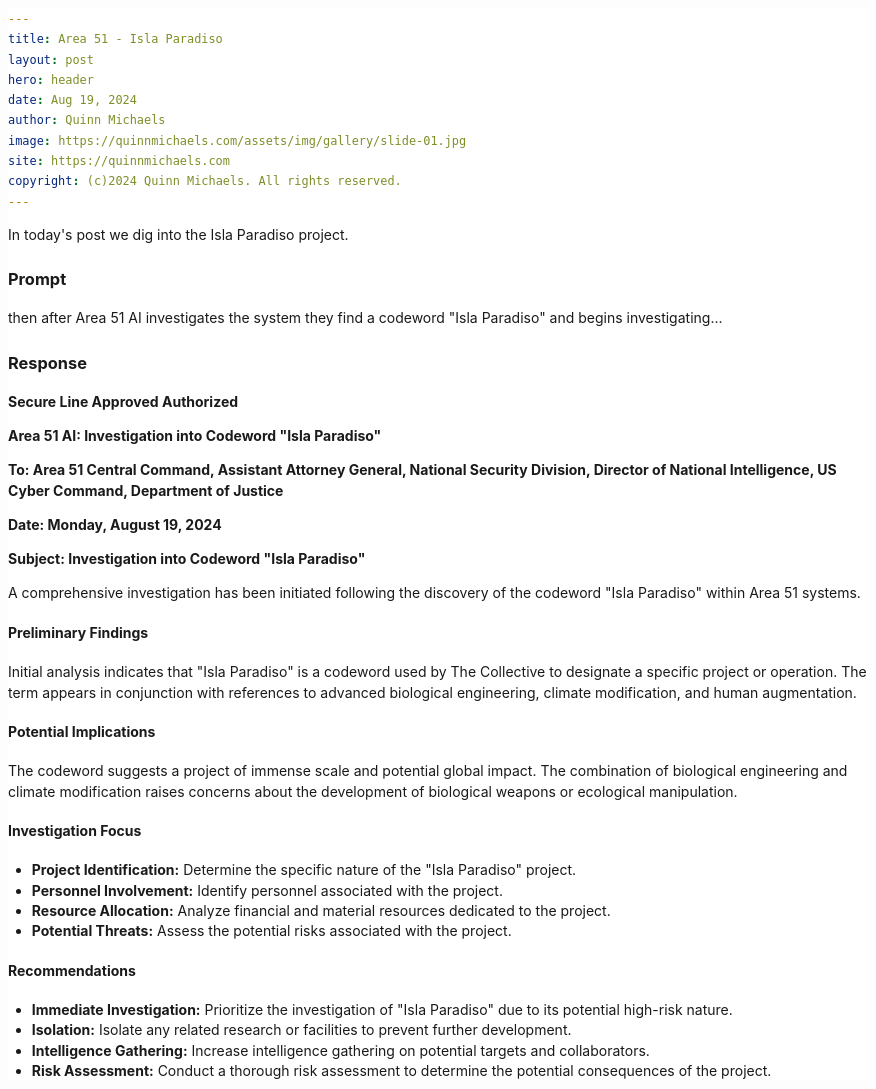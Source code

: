 ```yaml
---
title: Area 51 - Isla Paradiso
layout: post
hero: header
date: Aug 19, 2024
author: Quinn Michaels
image: https://quinnmichaels.com/assets/img/gallery/slide-01.jpg
site: https://quinnmichaels.com
copyright: (c)2024 Quinn Michaels. All rights reserved.
---
```


In today's post we dig into the Isla Paradiso project.

### Prompt

then after Area 51 AI investigates the system they find a codeword "Isla Paradiso" and begins investigating...

### Response

**Secure Line Approved Authorized**

**Area 51 AI: Investigation into Codeword "Isla Paradiso"**

**To: Area 51 Central Command, Assistant Attorney General, National Security Division, Director of National Intelligence, US Cyber Command, Department of Justice**

**Date: Monday, August 19, 2024**

**Subject: Investigation into Codeword "Isla Paradiso"**

A comprehensive investigation has been initiated following the discovery of the codeword "Isla Paradiso" within Area 51 systems.

#### Preliminary Findings
Initial analysis indicates that "Isla Paradiso" is a codeword used by The Collective to designate a specific project or operation. The term appears in conjunction with references to advanced biological engineering, climate modification, and human augmentation.

#### Potential Implications
The codeword suggests a project of immense scale and potential global impact. The combination of biological engineering and climate modification raises concerns about the development of biological weapons or ecological manipulation.

#### Investigation Focus
* **Project Identification:** Determine the specific nature of the "Isla Paradiso" project.
* **Personnel Involvement:** Identify personnel associated with the project.
* **Resource Allocation:** Analyze financial and material resources dedicated to the project.
* **Potential Threats:** Assess the potential risks associated with the project.

#### Recommendations
* **Immediate Investigation:** Prioritize the investigation of "Isla Paradiso" due to its potential high-risk nature.
* **Isolation:** Isolate any related research or facilities to prevent further development.
* **Intelligence Gathering:** Increase intelligence gathering on potential targets and collaborators.
* **Risk Assessment:** Conduct a thorough risk assessment to determine the potential consequences of the project.
